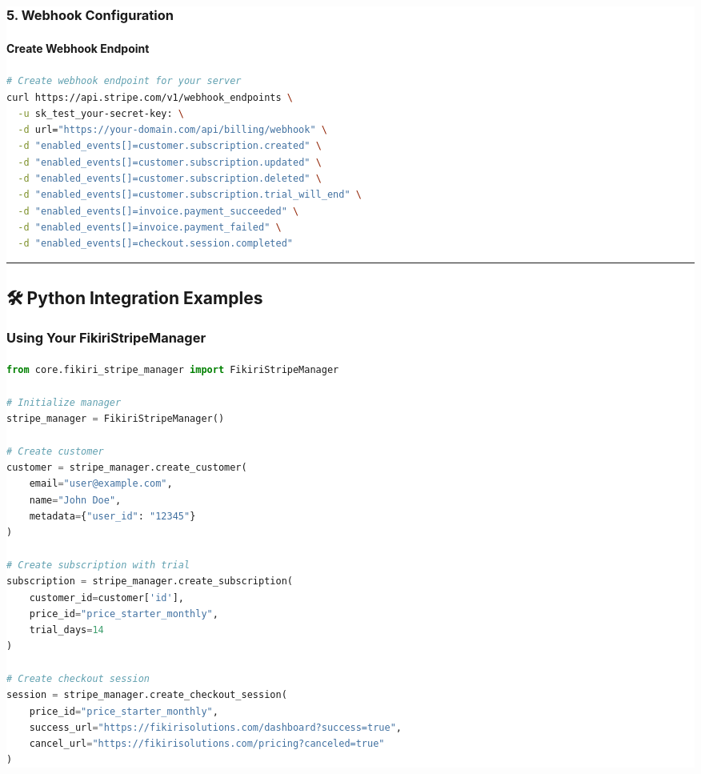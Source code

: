 ```bash
```

### **5. Webhook Configuration**

#### **Create Webhook Endpoint**
```bash
# Create webhook endpoint for your server
curl https://api.stripe.com/v1/webhook_endpoints \
  -u sk_test_your-secret-key: \
  -d url="https://your-domain.com/api/billing/webhook" \
  -d "enabled_events[]=customer.subscription.created" \
  -d "enabled_events[]=customer.subscription.updated" \
  -d "enabled_events[]=customer.subscription.deleted" \
  -d "enabled_events[]=customer.subscription.trial_will_end" \
  -d "enabled_events[]=invoice.payment_succeeded" \
  -d "enabled_events[]=invoice.payment_failed" \
  -d "enabled_events[]=checkout.session.completed"
```

---

## 🛠️ **Python Integration Examples**

### **Using Your FikiriStripeManager**

```python
from core.fikiri_stripe_manager import FikiriStripeManager

# Initialize manager
stripe_manager = FikiriStripeManager()

# Create customer
customer = stripe_manager.create_customer(
    email="user@example.com",
    name="John Doe",
    metadata={"user_id": "12345"}
)

# Create subscription with trial
subscription = stripe_manager.create_subscription(
    customer_id=customer['id'],
    price_id="price_starter_monthly",
    trial_days=14
)

# Create checkout session
session = stripe_manager.create_checkout_session(
    price_id="price_starter_monthly",
    success_url="https://fikirisolutions.com/dashboard?success=true",
    cancel_url="https://fikirisolutions.com/pricing?canceled=true"
)
```
